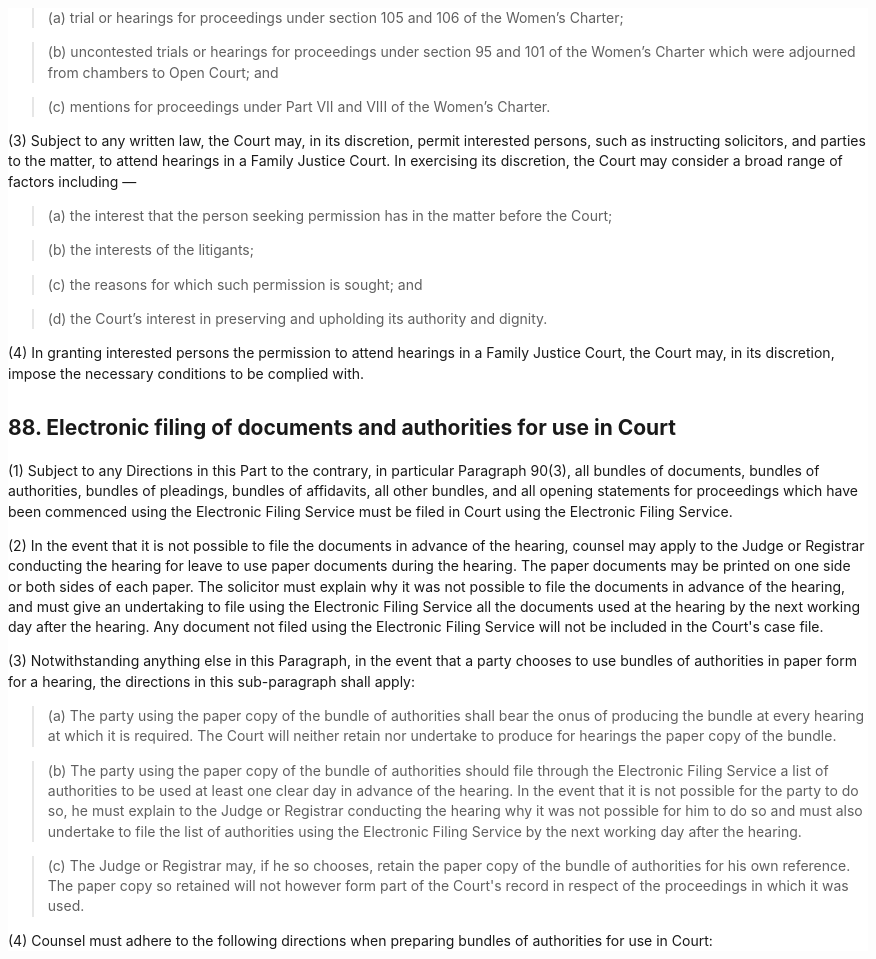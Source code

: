 > (a) trial or hearings for proceedings under section 105 and 106 of the Women’s Charter; 

> (b) uncontested trials or hearings for proceedings under section 95 and 101 of the
Women’s Charter which were adjourned from chambers to Open Court; and 

> (c) mentions for proceedings under Part VII and VIII of the Women’s Charter.

(3) Subject to any written law, the Court may, in its discretion, permit interested persons, such as instructing solicitors, and parties to the matter, to attend hearings in a Family Justice Court. In exercising its discretion, the Court may consider a broad range of factors including —

> (a) the interest that the person seeking permission has in the matter before the Court;

> (b) the interests of the litigants;

> (c) the reasons for which such permission is sought; and

> (d) the Court’s interest in preserving and upholding its authority and dignity.

(4) In granting interested persons the permission to attend hearings in a Family Justice Court, the Court may, in its discretion, impose the necessary conditions to be complied with.
 
## 88. Electronic filing of documents and authorities for use in Court

(1) Subject to any Directions in this Part to the contrary, in particular Paragraph 90(3), all bundles of documents, bundles of authorities, bundles of pleadings, bundles of affidavits, all other bundles, and all opening statements for proceedings which have been commenced using the Electronic Filing Service must be filed in Court using the Electronic Filing Service.

(2) In the event that it is not possible to file the documents in advance of the hearing, counsel may apply to the Judge or Registrar conducting the hearing for leave to use paper documents during the hearing. The paper documents may be printed on one side or both sides of each paper. The solicitor must explain why it was not possible to file the documents in advance of the hearing, and must give an undertaking to file using the Electronic Filing Service all the documents used at the hearing by the next working day after the hearing. Any document not filed using the Electronic Filing Service will not be included in the Court's case file.

(3) Notwithstanding anything else in this Paragraph, in the event that a party chooses to use bundles of authorities in paper form for a hearing, the directions in this sub-paragraph shall apply:

> (a) The party using the paper copy of the bundle of authorities shall bear the onus of producing the bundle at every hearing at which it is required. The Court will neither retain nor undertake to produce for hearings the paper copy of the bundle.

> (b) The party using the paper copy of the bundle of authorities should file through the Electronic Filing Service a list of authorities to be used at least one clear day in advance of the hearing. In the event that it is not possible for the party to do so, he must explain to the Judge or Registrar conducting the hearing why it was not possible for him to do so and must also undertake to file the list of authorities using the Electronic Filing Service by the next working day after the hearing.

> (c) The Judge or Registrar may, if he so chooses, retain the paper copy of the bundle of authorities for his own reference. The paper copy so retained will not however form part of the Court's record in respect of the proceedings in which it was used.

(4) Counsel must adhere to the following directions when preparing bundles of authorities for use in Court:
